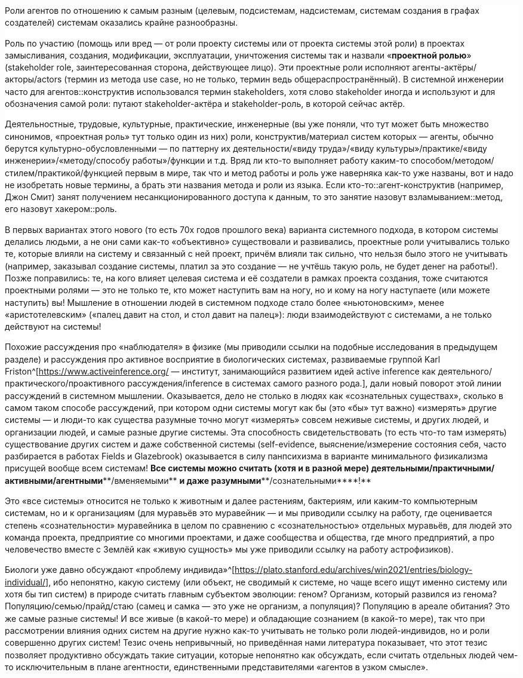 Роли агентов по отношению к самым разным (целевым, подсистемам, надсистемам, системам создания в графах создателей) системам оказались крайне разнообразны.

Роль по участию (помощь или вред — от роли проекту системы или от проекта системы этой роли) в проектах замысливания, создания, модификации, эксплуатации, уничтожения системы так и назвали «**проектной ролью**» (stakeholder role, заинтересованная сторона, действующее лицо). Эти проектные роли исполняют агенты-актёры/акторы/actors (термин из метода use case, но не только, термин ведь общераспространённый). В системной инженерии часто для агентов::конструктив использовался термин stakeholders, хотя слово stakeholder иногда и используют и для обозначения самой роли: путают stakeholder-актёра и stakeholder-роль, в которой сейчас актёр.

Деятельностные, трудовые, культурные, практические, инженерные (вы уже поняли, что тут может быть множество синонимов, «проектная роль» тут только один из них) роли, конструктив/материал систем которых — агенты, обычно берутся культурно-обусловленными — по паттерну их деятельности/«виду труда»/«виду культуры»/практике/«виду инженерии»/«методу/способу работы»/функции и т.д. Вряд ли кто-то выполняет работу каким-то способом/методом/стилем/практикой/функцией первым в мире, так что и метод работы и роль уже наверняка как-то уже названы, вот и надо не изобретать новые термины, а брать эти названия метода и роли из языка. Если кто-то::агент-конструктив (например, Джон Смит) занят получением несанкционированного доступа к данным, то это занятие назовут взламыванием::метод, его назовут хакером::роль.

В первых вариантах этого нового (то есть 70х годов прошлого века) варианта системного подхода, в котором системы делались людьми, а не они сами как-то «объективно» существовали и развивались, проектные роли учитывались только те, которые влияли на систему и связанный с ней проект, причём влияли так сильно, что нельзя было этого не учитывать (например, заказывал создание системы, платил за это создание — не учтёшь такую роль, не будет денег на работы!). Позже поправились: те, на кого влияет целевая система и её создатели в рамках проекта создания, тоже считаются проектными ролями — это не только те, кто может наступить вам на ногу, но и кому на ногу наступаете (или можете наступить) вы! Мышление в отношении людей в системном подходе стало более «ньютоновским», менее «аристотелевским» («палец давит на стол, и стол давит на палец»): люди взаимодействуют с системами, а не только действуют на системы!

Похожие рассуждения про «наблюдателя» в физике (мы приводили ссылки на подобные исследования в предыдущем разделе) и рассуждения про активное восприятие в биологических системах, развиваемые группой Karl Friston^[<https://www.activeinference.org/> — институт, занимающийся развитием идей active inference как деятельного/практического/проактивного рассуждения/inference в системах самого разного рода.], дали новый поворот этой линии рассуждений в системном мышлении. Оказывается, дело не столько в людях как «сознательных существах», сколько в самом таком способе рассуждений, при котором одни системы могут как бы (это «бы» тут важно) «измерять» другие системы — и люди-то как существа разумные точно могут «измерять» совсем неживые системы, и других людей, и организации людей, и самые разные другие системы. Эта способность свидетельствовать (то есть что-то там измерять) существование других систем и даже собственной системы (self-evidence, выяснение/измерение состояния себя, часто разбирается в работах Fields и Glazebrook) оказывается в силу панпсихизма в варианте минимального физикализма присущей вообще всем системам! **Все системы можно считать (хотя и в разной мере) деятельными/практичными/активными/агентными****/вменяемыми** **и даже разумными****/сознательными****!**

Это «все системы» относится не только к животным и далее растениям, бактериям, или каким-то компьютерным системам, но и к организациям (для муравьёв это муравейник — и мы приводили ссылку на работу, где оценивается степень «сознательности» муравейника в целом по сравнению с «сознательностью» отдельных муравьёв, для людей это команда проекта, предприятие со многими проектами, и даже сообщества и общества, где много предприятий, а про человечество вместе с Землёй как «живую сущность» мы уже приводили ссылку на работу астрофизиков).

Биологи уже давно обсуждают «проблему индивида»^[<https://plato.stanford.edu/archives/win2021/entries/biology-individual/>], ибо непонятно, какую систему (или объект, не сводимый к системе, но чаще всего ищут именно систему или хотя бы тип систем) в природе считать главным субъектом эволюции: геном? Организм, который развился из генома? Популяцию/семью/прайд/стаю (самец и самка — это уже не организм, а популяция)? Популяцию в ареале обитания? Это же самые разные системы! И все живые (в какой-то мере) и обладающие сознанием (в какой-то мере), так что при рассмотрении влияния одних систем на другие нужно как-то учитывать не только роли людей-индивидов, но и роли совершенно других систем! Тезис очень непривычный, но приведённая нами литература показывает, что этот тезис позволяет продуктивно обсуждать такие ситуации, которые непонятно как обсуждать, если считать отдельных людей чем-то исключительным в плане агентности, единственными представителями «агентов в узком смысле».
